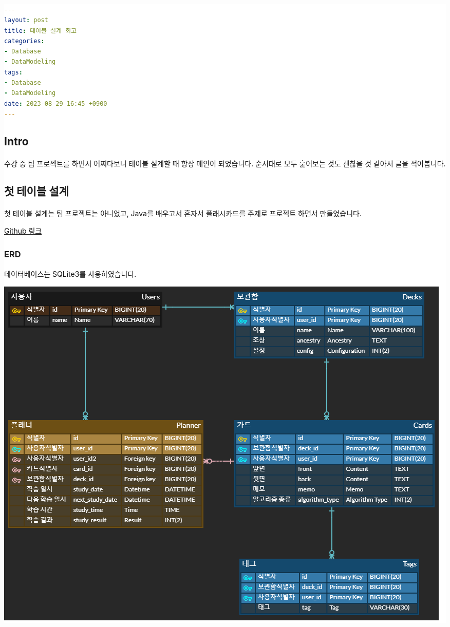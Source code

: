 ```yaml
---
layout: post
title: 테이블 설계 회고
categories:
- Database
- DataModeling
tags:
- Database
- DataModeling
date: 2023-08-29 16:45 +0900
---
```

## Intro

수강 중 팀 프로젝트를 하면서 어쩌다보니 테이블 설계할 때 항상 메인이 되었습니다. 순서대로 모두 훑어보는 것도 괜찮을 것 같아서 글을 적어봅니다.

## 첫 테이블 설계

첫 테이블 설계는 팀 프로젝트는 아니었고, Java를 배우고서 혼자서 플래시카드를 주제로 프로젝트 하면서 만들었습니다.

[Github 링크](https://github.com/limvik/simple-flashcards)

### ERD

데이터베이스는 SQLite3를 사용하였습니다.

![플래시카드 테이블 설계 ERD](/assets/img/2023-04-15-database-design-1-3-logical-data-modeling/2023-04-15-erd-normalization.png)
